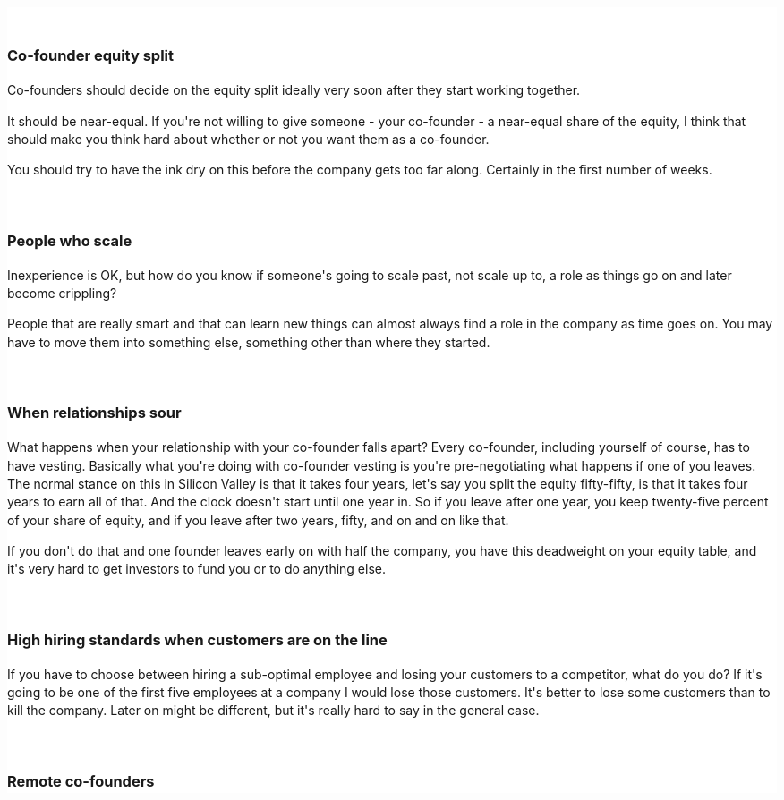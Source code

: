 <br>

### **Co-founder equity split**

Co-founders should decide on the equity split ideally very soon after they start working together.

It should be near-equal. If you're not willing to give someone - your co-founder - a near-equal share of the equity, I think that should make you think hard about whether or not you want them as a co-founder.

You should try to have the ink dry on this before the company gets too far along. Certainly in the first number of weeks.


<br>

### **People who scale**

Inexperience is OK, but how do you know if someone's going to scale past, not scale up to, a role as things go on and later become crippling?

People that are really smart and that can learn new things can almost always find a role in the company as time goes on. You may have to move them into something else, something other than where they started.


<br>

### **When relationships sour**

What happens when your relationship with your co-founder falls apart? Every co-founder, including yourself of course, has to have vesting. Basically what you're doing with co-founder vesting is you're pre-negotiating what happens if one of you leaves. The normal stance on this in Silicon Valley is that it takes four years, let's say you split the equity fifty-fifty, is that it takes four years to earn all of that. And the clock doesn't start until one year in. So if you leave after one year, you keep twenty-five percent of your share of equity, and if you leave after two years, fifty, and on and on like that.

If you don't do that and one founder leaves early on with half the company, you have this deadweight on your equity table, and it's very hard to get investors to fund you or to do anything else.


<br>

### **High hiring standards when customers are on the line**

If you have to choose between hiring a sub-optimal employee and losing your customers to a competitor, what do you do? If it's going to be one of the first five employees at a company I would lose those customers. It's better to lose some customers than to kill the company. Later on might be different,  but it's really hard to say in the general case.


<br>

### **Remote co-founders**
